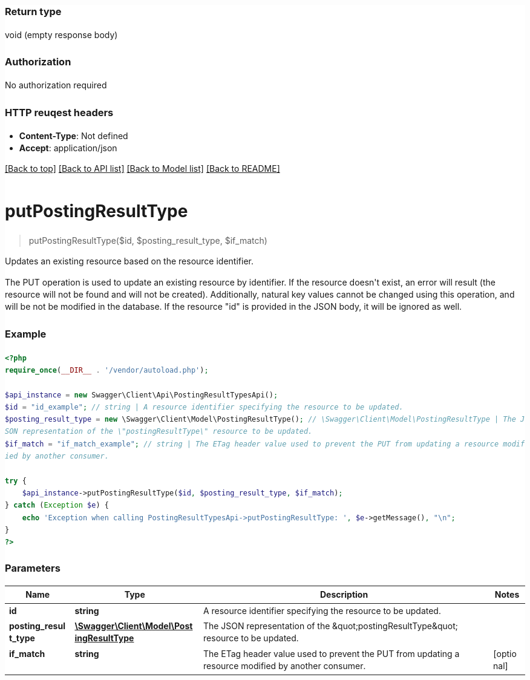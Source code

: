 ### Return type

void (empty response body)

### Authorization

No authorization required

### HTTP reuqest headers

 - **Content-Type**: Not defined
 - **Accept**: application/json

[[Back to top]](#) [[Back to API list]](../README.md#documentation-for-api-endpoints) [[Back to Model list]](../README.md#documentation-for-models) [[Back to README]](../README.md)

# **putPostingResultType**
> putPostingResultType($id, $posting_result_type, $if_match)

Updates an existing resource based on the resource identifier.

The PUT operation is used to update an existing resource by identifier.  If the resource doesn't exist, an error will result (the resource will not be found and will not be created).  Additionally, natural key values cannot be changed using this operation, and will be not be modified in the database.  If the resource \"id\" is provided in the JSON body, it will be ignored as well.

### Example 
```php
<?php
require_once(__DIR__ . '/vendor/autoload.php');

$api_instance = new Swagger\Client\Api\PostingResultTypesApi();
$id = "id_example"; // string | A resource identifier specifying the resource to be updated.
$posting_result_type = new \Swagger\Client\Model\PostingResultType(); // \Swagger\Client\Model\PostingResultType | The JSON representation of the \"postingResultType\" resource to be updated.
$if_match = "if_match_example"; // string | The ETag header value used to prevent the PUT from updating a resource modified by another consumer.

try { 
    $api_instance->putPostingResultType($id, $posting_result_type, $if_match);
} catch (Exception $e) {
    echo 'Exception when calling PostingResultTypesApi->putPostingResultType: ', $e->getMessage(), "\n";
}
?>
```

### Parameters

Name | Type | Description  | Notes
------------- | ------------- | ------------- | -------------
 **id** | **string**| A resource identifier specifying the resource to be updated. | 
 **posting_result_type** | [**\Swagger\Client\Model\PostingResultType**](\Swagger\Client\Model\PostingResultType.md)| The JSON representation of the \&quot;postingResultType\&quot; resource to be updated. | 
 **if_match** | **string**| The ETag header value used to prevent the PUT from updating a resource modified by another consumer. | [optional] 
